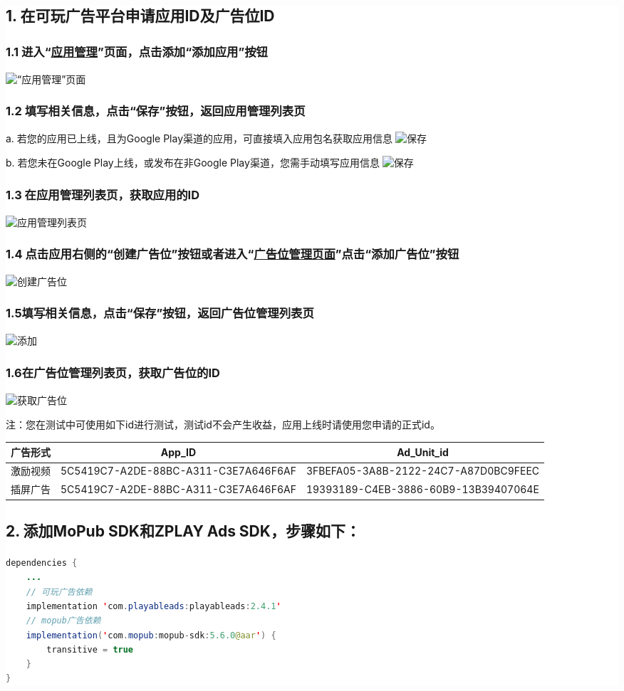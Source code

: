 
## 1. 在可玩广告平台申请应用ID及广告位ID

### 1.1 进入“[应用管理](https://sellers.zplayads.com/#/app/appList/)”页面，点击添加“添加应用”按钮

![“应用管理”页面](imgs/img01.png)

### 1.2 填写相关信息，点击“保存”按钮，返回应用管理列表页

a. 若您的应用已上线，且为Google Play渠道的应用，可直接填入应用包名获取应用信息
![保存](imgs/img02.png)

b. 若您未在Google Play上线，或发布在非Google Play渠道，您需手动填写应用信息
![保存](imgs/img02-2.png)

### 1.3 在应用管理列表页，获取应用的ID

![应用管理列表页](imgs/img03.png)

### 1.4 点击应用右侧的“创建广告位”按钮或者进入“[广告位管理页面](https://sellers.zplayads.com/#/ad/placeList/)”点击“添加广告位”按钮

![创建广告位](imgs/img04.png)

### 1.5填写相关信息，点击“保存”按钮，返回广告位管理列表页

![添加](imgs/img05.png)

### 1.6在广告位管理列表页，获取广告位的ID

![获取广告位](imgs/img06.png)

注：您在测试中可使用如下id进行测试，测试id不会产生收益，应用上线时请使用您申请的正式id。

|广告形式|  App_ID  |  Ad_Unit_id|
|---|----------|------------|
|激励视频|5C5419C7-A2DE-88BC-A311-C3E7A646F6AF|3FBEFA05-3A8B-2122-24C7-A87D0BC9FEEC|
|插屏广告|5C5419C7-A2DE-88BC-A311-C3E7A646F6AF|19393189-C4EB-3886-60B9-13B39407064E|

## 2. 添加MoPub SDK和ZPLAY Ads SDK，步骤如下：

```java
dependencies {
    ...
    // 可玩广告依赖
    implementation 'com.playableads:playableads:2.4.1'
    // mopub广告依赖
    implementation('com.mopub:mopub-sdk:5.6.0@aar') {
        transitive = true
    }
}
```
